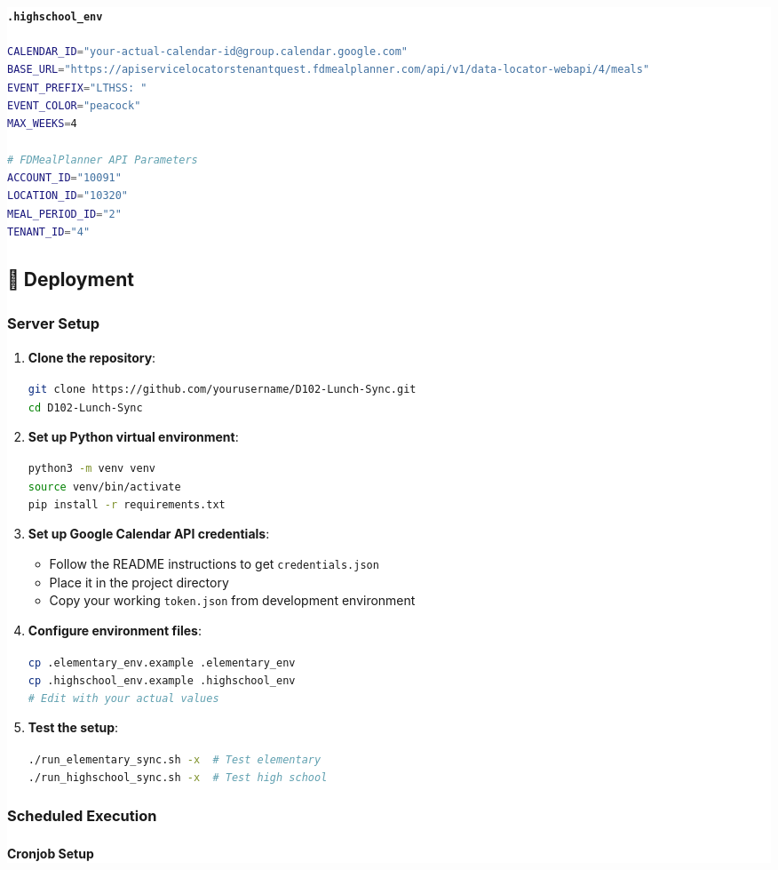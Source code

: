 #### `.highschool_env`
```bash
CALENDAR_ID="your-actual-calendar-id@group.calendar.google.com"
BASE_URL="https://apiservicelocatorstenantquest.fdmealplanner.com/api/v1/data-locator-webapi/4/meals"
EVENT_PREFIX="LTHSS: "
EVENT_COLOR="peacock"
MAX_WEEKS=4

# FDMealPlanner API Parameters
ACCOUNT_ID="10091"
LOCATION_ID="10320"
MEAL_PERIOD_ID="2"
TENANT_ID="4"
```

## 🚀 Deployment

### Server Setup

1. **Clone the repository**:
   ```bash
   git clone https://github.com/yourusername/D102-Lunch-Sync.git
   cd D102-Lunch-Sync
   ```

2. **Set up Python virtual environment**:
   ```bash
   python3 -m venv venv
   source venv/bin/activate
   pip install -r requirements.txt
   ```

3. **Set up Google Calendar API credentials**:
   - Follow the README instructions to get `credentials.json`
   - Place it in the project directory
   - Copy your working `token.json` from development environment

4. **Configure environment files**:
   ```bash
   cp .elementary_env.example .elementary_env
   cp .highschool_env.example .highschool_env
   # Edit with your actual values
   ```

5. **Test the setup**:
   ```bash
   ./run_elementary_sync.sh -x  # Test elementary
   ./run_highschool_sync.sh -x  # Test high school
   ```

### Scheduled Execution

#### Cronjob Setup
